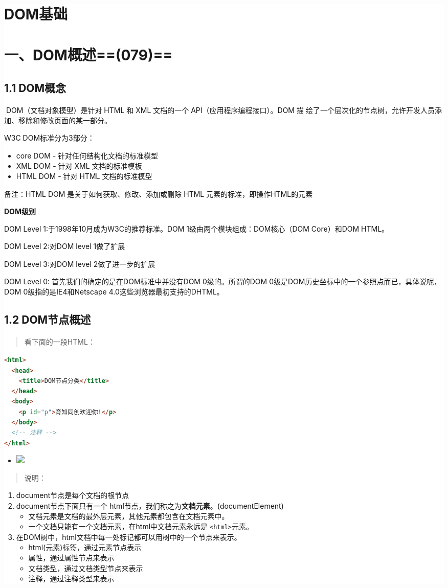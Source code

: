 # DOM基础

# 一、DOM概述==(079)==

## 1.1	DOM概念

​	DOM（文档对象模型）是针对 HTML 和 XML 文档的一个 API（应用程序编程接口）。DOM 描
绘了一个层次化的节点树，允许开发人员添加、移除和修改页面的某一部分。

W3C DOM标准分为3部分：	

- core DOM - 针对任何结构化文档的标准模型
- XML DOM - 针对 XML 文档的标准模板
- HTML DOM - 针对 HTML 文档的标准模型

备注：HTML DOM 是关于如何获取、修改、添加或删除 HTML 元素的标准，即操作HTML的元素



**DOM级别**

DOM Level 1:于1998年10月成为W3C的推荐标准。DOM 1级由两个模块组成：DOM核心（DOM Core）和DOM HTML。

DOM Level 2:对DOM level 1做了扩展

DOM Level 3:对DOM level 2做了进一步的扩展

DOM Level 0: 首先我们的确定的是在DOM标准中并没有DOM 0级的。所谓的DOM 0级是DOM历史坐标中的一个参照点而已，具体说呢，DOM 0级指的是IE4和Netscape 4.0这些浏览器最初支持的DHTML。



## 1.2	DOM节点概述

> 看下面的一段HTML：

```html
<html>
  <head>
  	<title>DOM节点分类</title>
  </head>
  <body>	
    <p id="p">育知同创欢迎你!</p>
  </body>
  <!-- 注释 -->
</html>
```

- ![](http://o7cqr8cfk.bkt.clouddn.com/16-11-6/6815318.jpg-yztcText)

> 说明：

1. document节点是每个文档的根节点
2. document节点下面只有一个 html节点，我们称之为**文档元素**。(documentElement)
   - 文档元素是文档的最外层元素，其他元素都包含在文档元素中。
   - 一个文档只能有一个文档元素，在html中文档元素永远是 `<html>`元素。
3. 在DOM树中，html文档中每一处标记都可以用树中的一个节点来表示。
   - html(元素)标签，通过元素节点表示
   - 属性，通过属性节点来表示
   - 文档类型，通过文档类型节点来表示
   - 注释，通过注释类型来表示
